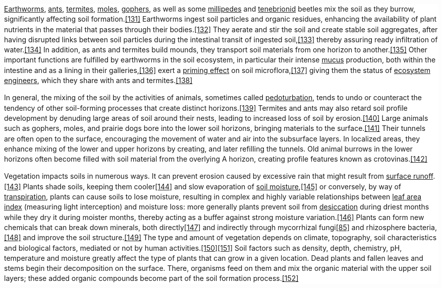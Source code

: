 [Earthworms](https://en.wikipedia.org/wiki/Earthworms "Earthworms"), [ants](https://en.wikipedia.org/wiki/Ants "Ants"), [termites](https://en.wikipedia.org/wiki/Termites "Termites"), [moles](https://en.wikipedia.org/wiki/Mole_(animal) "Mole (animal)"), [gophers](https://en.wikipedia.org/wiki/Gophers "Gophers"), as well as some [millipedes](https://en.wikipedia.org/wiki/Millipedes "Millipedes") and [tenebrionid](https://en.wikipedia.org/wiki/Tenebrionid "Tenebrionid") beetles mix the soil as they burrow, significantly affecting soil formation.[\[131\]](https://en.wikipedia.org/wiki/Soil#cite_note-Lee1991-131) Earthworms ingest soil particles and organic residues, enhancing the availability of plant nutrients in the material that passes through their bodies.[\[132\]](https://en.wikipedia.org/wiki/Soil#cite_note-132) They aerate and stir the soil and create stable soil aggregates, after having disrupted links between soil particles during the intestinal transit of ingested soil,[\[133\]](https://en.wikipedia.org/wiki/Soil#cite_note-133) thereby assuring ready infiltration of water.[\[134\]](https://en.wikipedia.org/wiki/Soil#cite_note-134) In addition, as ants and termites build mounds, they transport soil materials from one horizon to another.[\[135\]](https://en.wikipedia.org/wiki/Soil#cite_note-135) Other important functions are fulfilled by earthworms in the soil ecosystem, in particular their intense [mucus](https://en.wikipedia.org/wiki/Mucus "Mucus") production, both within the intestine and as a lining in their galleries,[\[136\]](https://en.wikipedia.org/wiki/Soil#cite_note-136) exert a [priming effect](https://en.wikipedia.org/wiki/Organic_matter "Organic matter") on soil microflora,[\[137\]](https://en.wikipedia.org/wiki/Soil#cite_note-137) giving them the status of [ecosystem engineers](https://en.wikipedia.org/wiki/Ecosystem_engineer "Ecosystem engineer"), which they share with ants and termites.[\[138\]](https://en.wikipedia.org/wiki/Soil#cite_note-138)

In general, the mixing of the soil by the activities of animals, sometimes called [pedoturbation](https://en.wikipedia.org/wiki/Pedoturbation "Pedoturbation"), tends to undo or counteract the tendency of other soil-forming processes that create distinct horizons.[\[139\]](https://en.wikipedia.org/wiki/Soil#cite_note-139) Termites and ants may also retard soil profile development by denuding large areas of soil around their nests, leading to increased loss of soil by erosion.[\[140\]](https://en.wikipedia.org/wiki/Soil#cite_note-140) Large animals such as gophers, moles, and prairie dogs bore into the lower soil horizons, bringing materials to the surface.[\[141\]](https://en.wikipedia.org/wiki/Soil#cite_note-141) Their tunnels are often open to the surface, encouraging the movement of water and air into the subsurface layers. In localized areas, they enhance mixing of the lower and upper horizons by creating, and later refilling the tunnels. Old animal burrows in the lower horizons often become filled with soil material from the overlying A horizon, creating profile features known as crotovinas.[\[142\]](https://en.wikipedia.org/wiki/Soil#cite_note-142)

Vegetation impacts soils in numerous ways. It can prevent erosion caused by excessive rain that might result from [surface runoff](https://en.wikipedia.org/wiki/Surface_runoff "Surface runoff").[\[143\]](https://en.wikipedia.org/wiki/Soil#cite_note-143) Plants shade soils, keeping them cooler[\[144\]](https://en.wikipedia.org/wiki/Soil#cite_note-144) and slow evaporation of [soil moisture](https://en.wikipedia.org/wiki/Soil_moisture "Soil moisture"),[\[145\]](https://en.wikipedia.org/wiki/Soil#cite_note-145) or conversely, by way of [transpiration](https://en.wikipedia.org/wiki/Transpiration "Transpiration"), plants can cause soils to lose moisture, resulting in complex and highly variable relationships between [leaf area index](https://en.wikipedia.org/wiki/Leaf_area_index "Leaf area index") (measuring light interception) and moisture loss: more generally plants prevent soil from [desiccation](https://en.wikipedia.org/wiki/Desiccation "Desiccation") during driest months while they dry it during moister months, thereby acting as a buffer against strong moisture variation.[\[146\]](https://en.wikipedia.org/wiki/Soil#cite_note-146) Plants can form new chemicals that can break down minerals, both directly[\[147\]](https://en.wikipedia.org/wiki/Soil#cite_note-147) and indirectly through mycorrhizal fungi[\[85\]](https://en.wikipedia.org/wiki/Soil#cite_note-Landeweert2001-85) and rhizosphere bacteria,[\[148\]](https://en.wikipedia.org/wiki/Soil#cite_note-148) and improve the soil structure.[\[149\]](https://en.wikipedia.org/wiki/Soil#cite_note-149) The type and amount of vegetation depends on climate, topography, soil characteristics and biological factors, mediated or not by human activities.[\[150\]](https://en.wikipedia.org/wiki/Soil#cite_note-150)[\[151\]](https://en.wikipedia.org/wiki/Soil#cite_note-151) Soil factors such as density, depth, chemistry, pH, temperature and moisture greatly affect the type of plants that can grow in a given location. Dead plants and fallen leaves and stems begin their decomposition on the surface. There, organisms feed on them and mix the organic material with the upper soil layers; these added organic compounds become part of the soil formation process.[\[152\]](https://en.wikipedia.org/wiki/Soil#cite_note-152)
